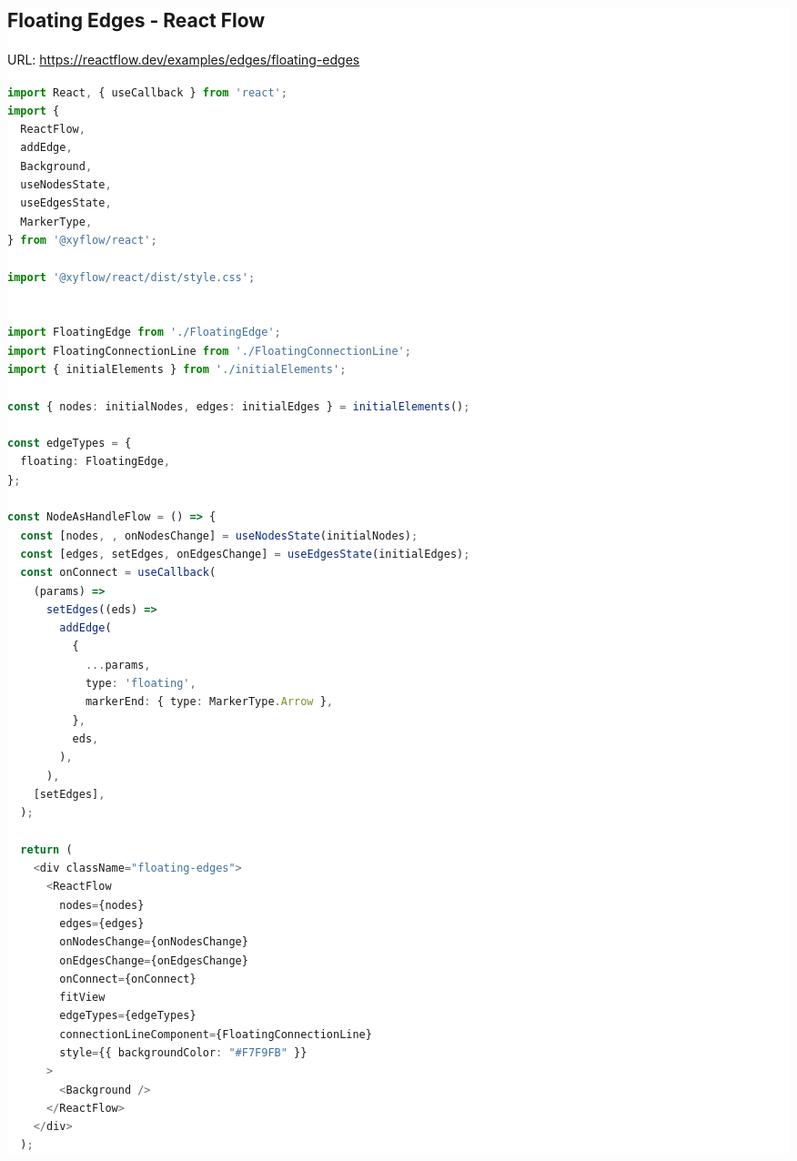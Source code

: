 
## Floating Edges - React Flow

URL: https://reactflow.dev/examples/edges/floating-edges

```typescript
import React, { useCallback } from 'react';
import {
  ReactFlow,
  addEdge,
  Background,
  useNodesState,
  useEdgesState,
  MarkerType,
} from '@xyflow/react';
 
import '@xyflow/react/dist/style.css';
 
 
import FloatingEdge from './FloatingEdge';
import FloatingConnectionLine from './FloatingConnectionLine';
import { initialElements } from './initialElements';
 
const { nodes: initialNodes, edges: initialEdges } = initialElements();
 
const edgeTypes = {
  floating: FloatingEdge,
};
 
const NodeAsHandleFlow = () => {
  const [nodes, , onNodesChange] = useNodesState(initialNodes);
  const [edges, setEdges, onEdgesChange] = useEdgesState(initialEdges);
  const onConnect = useCallback(
    (params) =>
      setEdges((eds) =>
        addEdge(
          {
            ...params,
            type: 'floating',
            markerEnd: { type: MarkerType.Arrow },
          },
          eds,
        ),
      ),
    [setEdges],
  );
 
  return (
    <div className="floating-edges">
      <ReactFlow
        nodes={nodes}
        edges={edges}
        onNodesChange={onNodesChange}
        onEdgesChange={onEdgesChange}
        onConnect={onConnect}
        fitView
        edgeTypes={edgeTypes}
        connectionLineComponent={FloatingConnectionLine}
        style={{ backgroundColor: "#F7F9FB" }}
      >
        <Background />
      </ReactFlow>
    </div>
  );
```